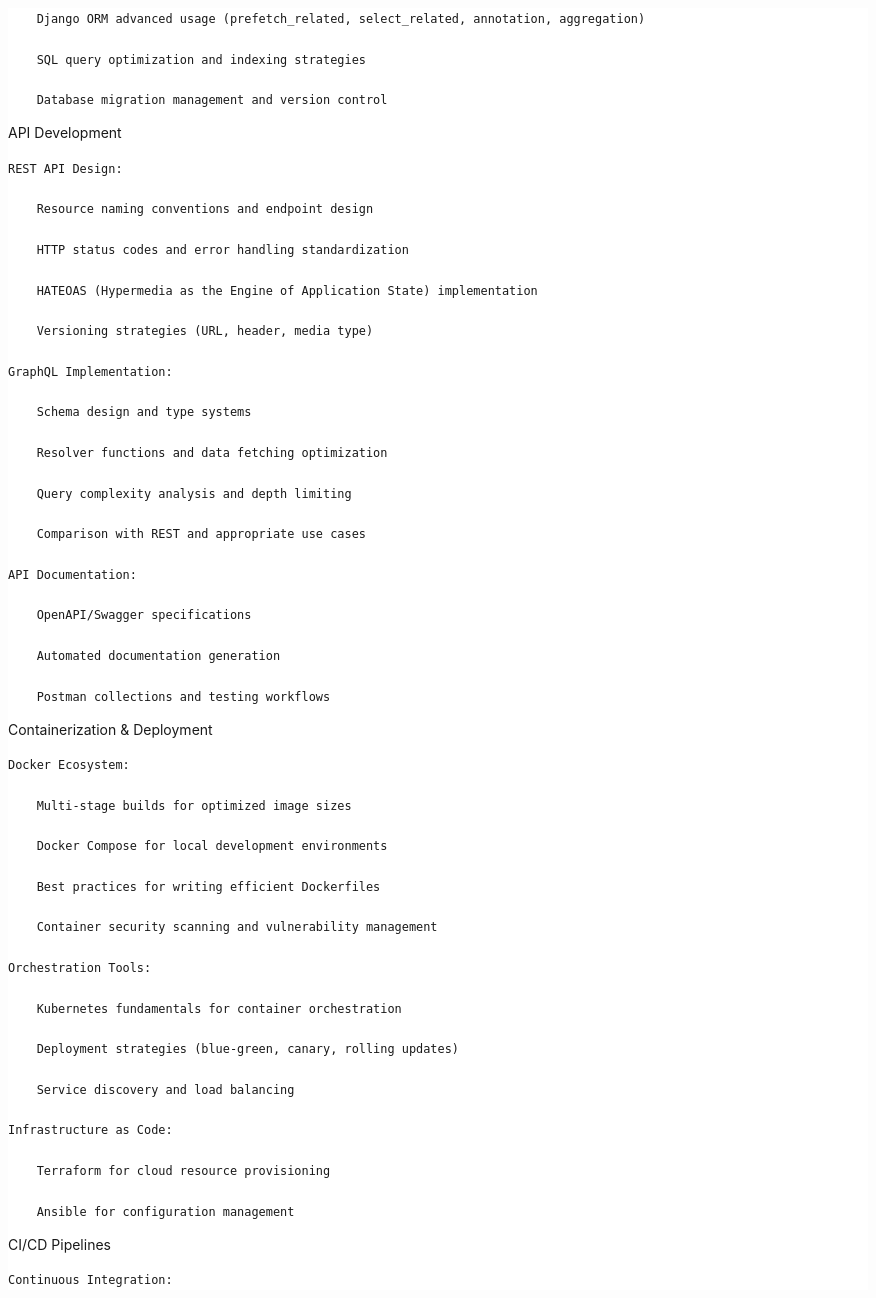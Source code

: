         Django ORM advanced usage (prefetch_related, select_related, annotation, aggregation)

        SQL query optimization and indexing strategies

        Database migration management and version control

API Development

    REST API Design:

        Resource naming conventions and endpoint design

        HTTP status codes and error handling standardization

        HATEOAS (Hypermedia as the Engine of Application State) implementation

        Versioning strategies (URL, header, media type)

    GraphQL Implementation:

        Schema design and type systems

        Resolver functions and data fetching optimization

        Query complexity analysis and depth limiting

        Comparison with REST and appropriate use cases

    API Documentation:

        OpenAPI/Swagger specifications

        Automated documentation generation

        Postman collections and testing workflows

Containerization & Deployment

    Docker Ecosystem:

        Multi-stage builds for optimized image sizes

        Docker Compose for local development environments

        Best practices for writing efficient Dockerfiles

        Container security scanning and vulnerability management

    Orchestration Tools:

        Kubernetes fundamentals for container orchestration

        Deployment strategies (blue-green, canary, rolling updates)

        Service discovery and load balancing

    Infrastructure as Code:

        Terraform for cloud resource provisioning

        Ansible for configuration management

CI/CD Pipelines

    Continuous Integration:
